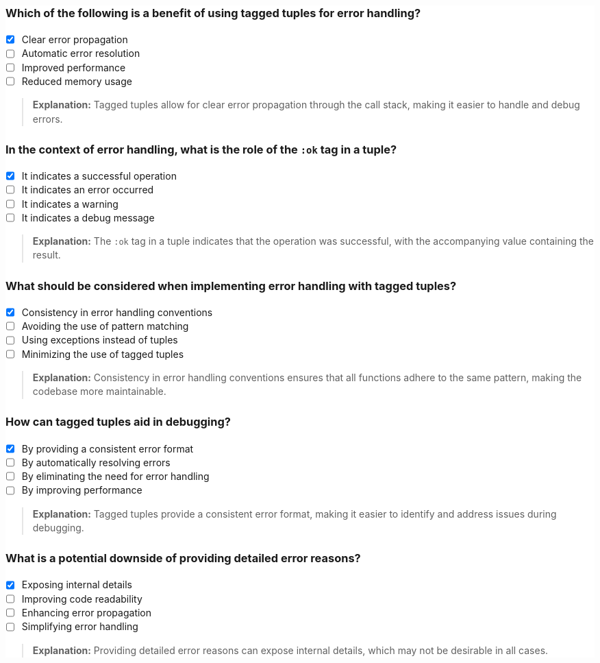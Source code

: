 ### Which of the following is a benefit of using tagged tuples for error handling?

- [x] Clear error propagation
- [ ] Automatic error resolution
- [ ] Improved performance
- [ ] Reduced memory usage

> **Explanation:** Tagged tuples allow for clear error propagation through the call stack, making it easier to handle and debug errors.

### In the context of error handling, what is the role of the `:ok` tag in a tuple?

- [x] It indicates a successful operation
- [ ] It indicates an error occurred
- [ ] It indicates a warning
- [ ] It indicates a debug message

> **Explanation:** The `:ok` tag in a tuple indicates that the operation was successful, with the accompanying value containing the result.

### What should be considered when implementing error handling with tagged tuples?

- [x] Consistency in error handling conventions
- [ ] Avoiding the use of pattern matching
- [ ] Using exceptions instead of tuples
- [ ] Minimizing the use of tagged tuples

> **Explanation:** Consistency in error handling conventions ensures that all functions adhere to the same pattern, making the codebase more maintainable.

### How can tagged tuples aid in debugging?

- [x] By providing a consistent error format
- [ ] By automatically resolving errors
- [ ] By eliminating the need for error handling
- [ ] By improving performance

> **Explanation:** Tagged tuples provide a consistent error format, making it easier to identify and address issues during debugging.

### What is a potential downside of providing detailed error reasons?

- [x] Exposing internal details
- [ ] Improving code readability
- [ ] Enhancing error propagation
- [ ] Simplifying error handling

> **Explanation:** Providing detailed error reasons can expose internal details, which may not be desirable in all cases.
